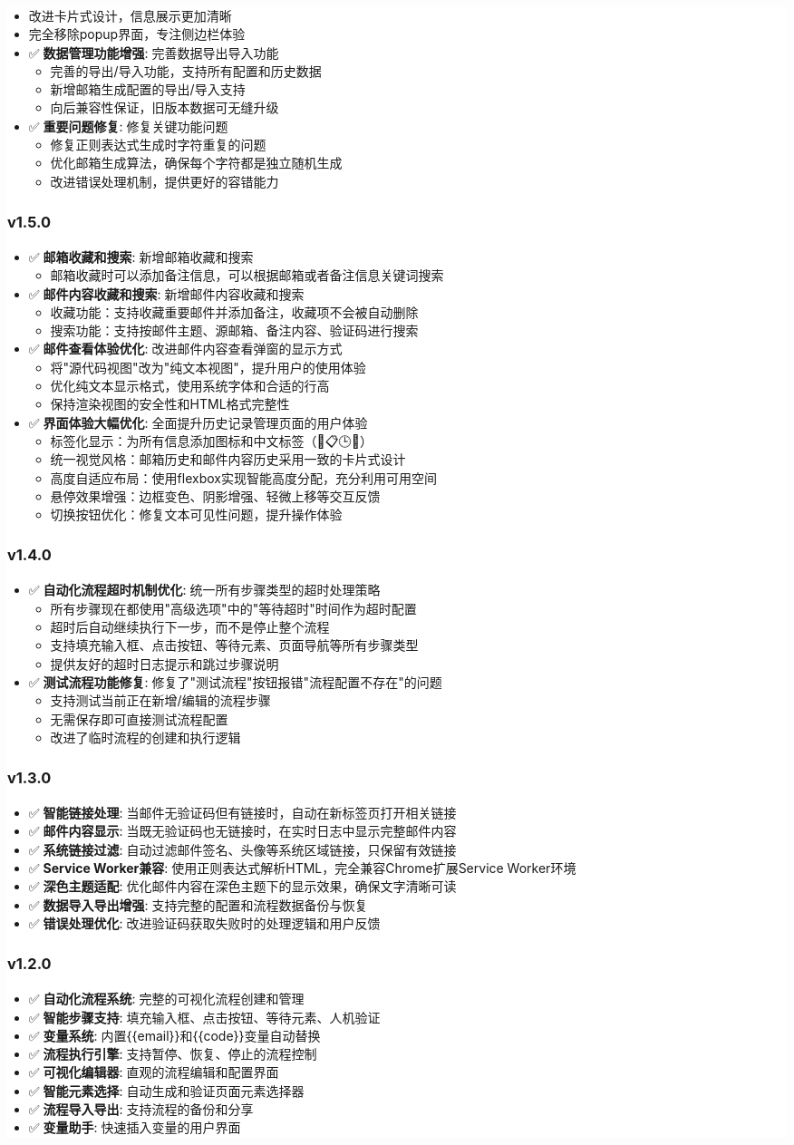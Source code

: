   - 改进卡片式设计，信息展示更加清晰
  - 完全移除popup界面，专注侧边栏体验
- ✅ **数据管理功能增强**: 完善数据导出导入功能
  - 完善的导出/导入功能，支持所有配置和历史数据
  - 新增邮箱生成配置的导出/导入支持
  - 向后兼容性保证，旧版本数据可无缝升级
- ✅ **重要问题修复**: 修复关键功能问题
  - 修复正则表达式生成时字符重复的问题
  - 优化邮箱生成算法，确保每个字符都是独立随机生成
  - 改进错误处理机制，提供更好的容错能力

### v1.5.0
- ✅ **邮箱收藏和搜索**: 新增邮箱收藏和搜索
  - 邮箱收藏时可以添加备注信息，可以根据邮箱或者备注信息关键词搜索
- ✅ **邮件内容收藏和搜索**: 新增邮件内容收藏和搜索
  - 收藏功能：支持收藏重要邮件并添加备注，收藏项不会被自动删除
  - 搜索功能：支持按邮件主题、源邮箱、备注内容、验证码进行搜索
- ✅ **邮件查看体验优化**: 改进邮件内容查看弹窗的显示方式
  - 将"源代码视图"改为"纯文本视图"，提升用户的使用体验
  - 优化纯文本显示格式，使用系统字体和合适的行高
  - 保持渲染视图的安全性和HTML格式完整性
- ✅ **界面体验大幅优化**: 全面提升历史记录管理页面的用户体验
  - 标签化显示：为所有信息添加图标和中文标签（📧📋🕒🔢）
  - 统一视觉风格：邮箱历史和邮件内容历史采用一致的卡片式设计
  - 高度自适应布局：使用flexbox实现智能高度分配，充分利用可用空间
  - 悬停效果增强：边框变色、阴影增强、轻微上移等交互反馈
  - 切换按钮优化：修复文本可见性问题，提升操作体验

### v1.4.0
- ✅ **自动化流程超时机制优化**: 统一所有步骤类型的超时处理策略
  - 所有步骤现在都使用"高级选项"中的"等待超时"时间作为超时配置
  - 超时后自动继续执行下一步，而不是停止整个流程
  - 支持填充输入框、点击按钮、等待元素、页面导航等所有步骤类型
  - 提供友好的超时日志提示和跳过步骤说明
- ✅ **测试流程功能修复**: 修复了"测试流程"按钮报错"流程配置不存在"的问题
  - 支持测试当前正在新增/编辑的流程步骤
  - 无需保存即可直接测试流程配置
  - 改进了临时流程的创建和执行逻辑

### v1.3.0
- ✅ **智能链接处理**: 当邮件无验证码但有链接时，自动在新标签页打开相关链接
- ✅ **邮件内容显示**: 当既无验证码也无链接时，在实时日志中显示完整邮件内容
- ✅ **系统链接过滤**: 自动过滤邮件签名、头像等系统区域链接，只保留有效链接
- ✅ **Service Worker兼容**: 使用正则表达式解析HTML，完全兼容Chrome扩展Service Worker环境
- ✅ **深色主题适配**: 优化邮件内容在深色主题下的显示效果，确保文字清晰可读
- ✅ **数据导入导出增强**: 支持完整的配置和流程数据备份与恢复
- ✅ **错误处理优化**: 改进验证码获取失败时的处理逻辑和用户反馈

### v1.2.0
- ✅ **自动化流程系统**: 完整的可视化流程创建和管理
- ✅ **智能步骤支持**: 填充输入框、点击按钮、等待元素、人机验证
- ✅ **变量系统**: 内置{{email}}和{{code}}变量自动替换
- ✅ **流程执行引擎**: 支持暂停、恢复、停止的流程控制
- ✅ **可视化编辑器**: 直观的流程编辑和配置界面
- ✅ **智能元素选择**: 自动生成和验证页面元素选择器
- ✅ **流程导入导出**: 支持流程的备份和分享
- ✅ **变量助手**: 快速插入变量的用户界面
